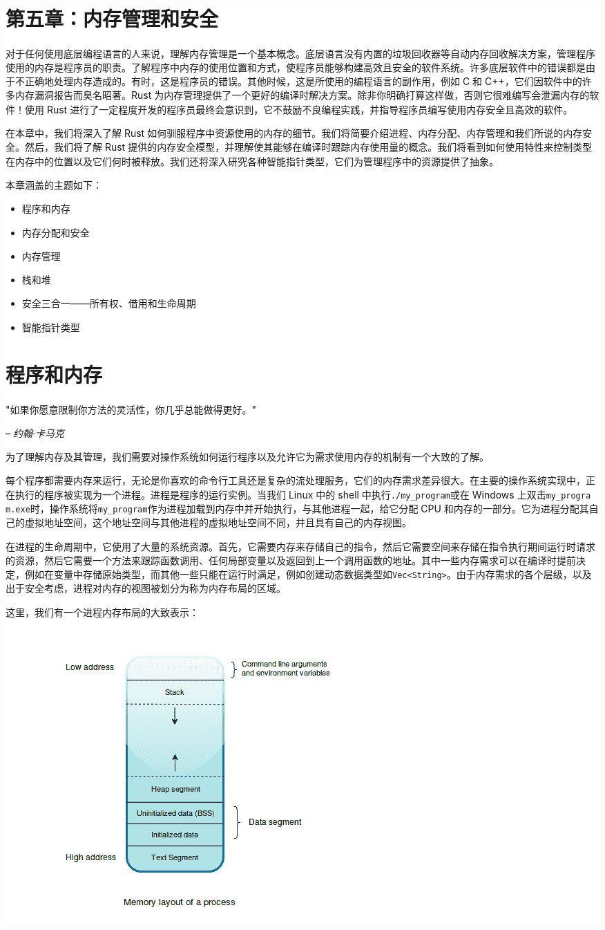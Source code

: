 # 第五章：内存管理和安全

对于任何使用底层编程语言的人来说，理解内存管理是一个基本概念。底层语言没有内置的垃圾回收器等自动内存回收解决方案，管理程序使用的内存是程序员的职责。了解程序中内存的使用位置和方式，使程序员能够构建高效且安全的软件系统。许多底层软件中的错误都是由于不正确地处理内存造成的。有时，这是程序员的错误。其他时候，这是所使用的编程语言的副作用，例如 C 和 C++，它们因软件中的许多内存漏洞报告而臭名昭著。Rust 为内存管理提供了一个更好的编译时解决方案。除非你明确打算这样做，否则它很难编写会泄漏内存的软件！使用 Rust 进行了一定程度开发的程序员最终会意识到，它不鼓励不良编程实践，并指导程序员编写使用内存安全且高效的软件。

在本章中，我们将深入了解 Rust 如何驯服程序中资源使用的内存的细节。我们将简要介绍进程、内存分配、内存管理和我们所说的内存安全。然后，我们将了解 Rust 提供的内存安全模型，并理解使其能够在编译时跟踪内存使用量的概念。我们将看到如何使用特性来控制类型在内存中的位置以及它们何时被释放。我们还将深入研究各种智能指针类型，它们为管理程序中的资源提供了抽象。

本章涵盖的主题如下：

+   程序和内存

+   内存分配和安全

+   内存管理

+   栈和堆

+   安全三合一——所有权、借用和生命周期

+   智能指针类型

# 程序和内存

"如果你愿意限制你方法的灵活性，你几乎总能做得更好。"

– *约翰·卡马克*

为了理解内存及其管理，我们需要对操作系统如何运行程序以及允许它为需求使用内存的机制有一个大致的了解。

每个程序都需要内存来运行，无论是你喜欢的命令行工具还是复杂的流处理服务，它们的内存需求差异很大。在主要的操作系统实现中，正在执行的程序被实现为一个进程。进程是程序的运行实例。当我们 Linux 中的 shell 中执行`./my_program`或在 Windows 上双击`my_program.exe`时，操作系统将`my_program`作为进程加载到内存中并开始执行，与其他进程一起，给它分配 CPU 和内存的一部分。它为进程分配其自己的虚拟地址空间，这个地址空间与其他进程的虚拟地址空间不同，并且具有自己的内存视图。

在进程的生命周期中，它使用了大量的系统资源。首先，它需要内存来存储自己的指令，然后它需要空间来存储在指令执行期间运行时请求的资源，然后它需要一个方法来跟踪函数调用、任何局部变量以及返回到上一个调用函数的地址。其中一些内存需求可以在编译时提前决定，例如在变量中存储原始类型，而其他一些只能在运行时满足，例如创建动态数据类型如`Vec<String>`。由于内存需求的各个层级，以及出于安全考虑，进程对内存的视图被划分为称为内存布局的区域。

这里，我们有一个进程内存布局的大致表示：

![](img/3559bb5d-de6f-4448-8dd8-e2e9d4a4e2e7.png)
